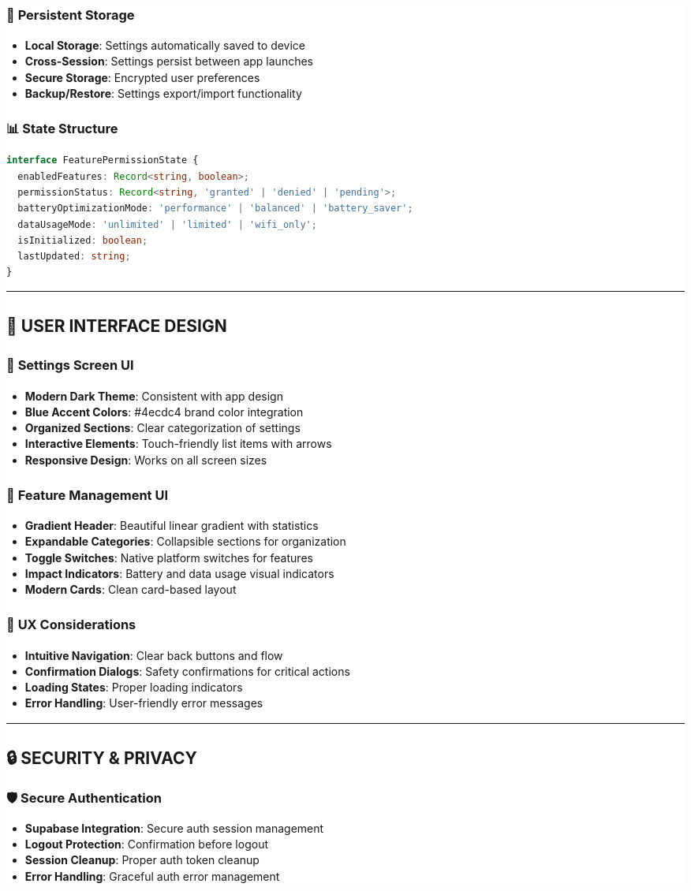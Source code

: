 ### 💾 **Persistent Storage**
- **Local Storage**: Settings automatically saved to device
- **Cross-Session**: Settings persist between app launches  
- **Secure Storage**: Encrypted user preferences
- **Backup/Restore**: Settings export/import functionality

### 📊 **State Structure**
```typescript
interface FeaturePermissionState {
  enabledFeatures: Record<string, boolean>;
  permissionStatus: Record<string, 'granted' | 'denied' | 'pending'>;
  batteryOptimizationMode: 'performance' | 'balanced' | 'battery_saver';
  dataUsageMode: 'unlimited' | 'limited' | 'wifi_only';
  isInitialized: boolean;
  lastUpdated: string;
}
```

---

## 🎨 **USER INTERFACE DESIGN**

### 📱 **Settings Screen UI**
- **Modern Dark Theme**: Consistent with app design
- **Blue Accent Colors**: #4ecdc4 brand color integration
- **Organized Sections**: Clear categorization of settings
- **Interactive Elements**: Touch-friendly list items with arrows
- **Responsive Design**: Works on all screen sizes

### 🔧 **Feature Management UI**
- **Gradient Header**: Beautiful linear gradient with statistics
- **Expandable Categories**: Collapsible sections for organization
- **Toggle Switches**: Native platform switches for features
- **Impact Indicators**: Battery and data usage visual indicators
- **Modern Cards**: Clean card-based layout

### 🎯 **UX Considerations**
- **Intuitive Navigation**: Clear back buttons and flow
- **Confirmation Dialogs**: Safety confirmations for critical actions
- **Loading States**: Proper loading indicators
- **Error Handling**: User-friendly error messages

---

## 🔒 **SECURITY & PRIVACY**

### 🛡️ **Secure Authentication**
- **Supabase Integration**: Secure auth session management
- **Logout Protection**: Confirmation before logout
- **Session Cleanup**: Proper auth token cleanup
- **Error Handling**: Graceful auth error management
